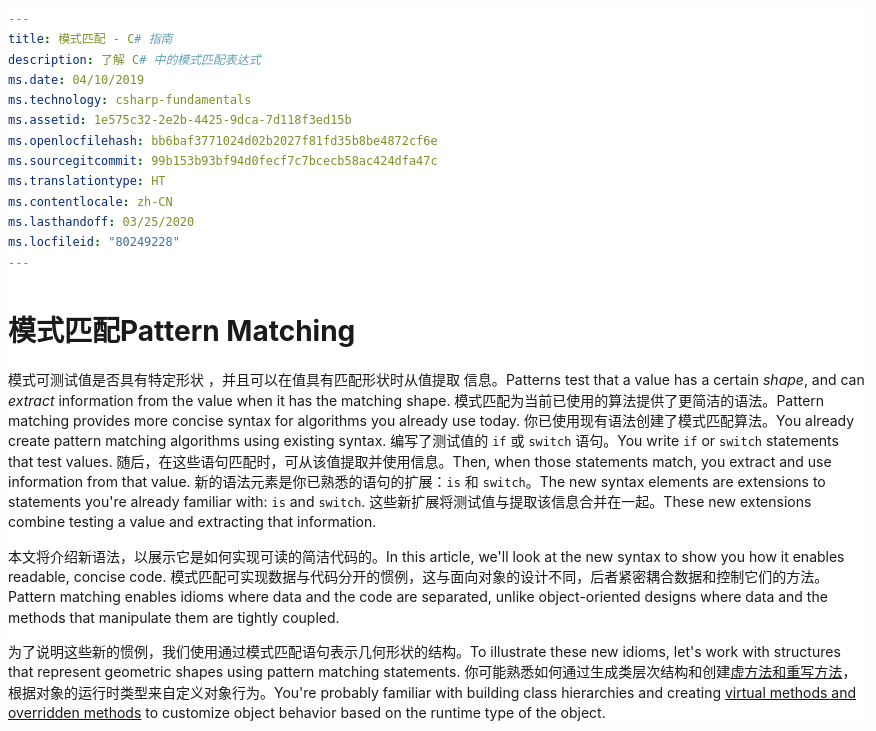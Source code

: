```yaml
---
title: 模式匹配 - C# 指南
description: 了解 C# 中的模式匹配表达式
ms.date: 04/10/2019
ms.technology: csharp-fundamentals
ms.assetid: 1e575c32-2e2b-4425-9dca-7d118f3ed15b
ms.openlocfilehash: bb6baf3771024d02b2027f81fd35b8be4872cf6e
ms.sourcegitcommit: 99b153b93bf94d0fecf7c7bcecb58ac424dfa47c
ms.translationtype: HT
ms.contentlocale: zh-CN
ms.lasthandoff: 03/25/2020
ms.locfileid: "80249228"
---
```

# <a name="pattern-matching"></a><span data-ttu-id="dd0c4-103">模式匹配</span><span class="sxs-lookup"><span data-stu-id="dd0c4-103">Pattern Matching</span></span>

<span data-ttu-id="dd0c4-104">模式可测试值是否具有特定形状  ，并且可以在值具有匹配形状时从值提取  信息。</span><span class="sxs-lookup"><span data-stu-id="dd0c4-104">Patterns test that a value has a certain *shape*, and can *extract* information from the value when it has the matching shape.</span></span> <span data-ttu-id="dd0c4-105">模式匹配为当前已使用的算法提供了更简洁的语法。</span><span class="sxs-lookup"><span data-stu-id="dd0c4-105">Pattern matching provides more concise syntax for algorithms you already use today.</span></span> <span data-ttu-id="dd0c4-106">你已使用现有语法创建了模式匹配算法。</span><span class="sxs-lookup"><span data-stu-id="dd0c4-106">You already create pattern matching algorithms using existing syntax.</span></span> <span data-ttu-id="dd0c4-107">编写了测试值的 `if` 或 `switch` 语句。</span><span class="sxs-lookup"><span data-stu-id="dd0c4-107">You write `if` or `switch` statements that test values.</span></span> <span data-ttu-id="dd0c4-108">随后，在这些语句匹配时，可从该值提取并使用信息。</span><span class="sxs-lookup"><span data-stu-id="dd0c4-108">Then, when those statements match, you extract and use information from that value.</span></span> <span data-ttu-id="dd0c4-109">新的语法元素是你已熟悉的语句的扩展：`is` 和 `switch`。</span><span class="sxs-lookup"><span data-stu-id="dd0c4-109">The new syntax elements are extensions to statements you're already familiar with: `is` and `switch`.</span></span> <span data-ttu-id="dd0c4-110">这些新扩展将测试值与提取该信息合并在一起。</span><span class="sxs-lookup"><span data-stu-id="dd0c4-110">These new extensions combine testing a value and extracting that information.</span></span>

<span data-ttu-id="dd0c4-111">本文将介绍新语法，以展示它是如何实现可读的简洁代码的。</span><span class="sxs-lookup"><span data-stu-id="dd0c4-111">In this article, we'll look at the new syntax to show you how it enables readable, concise code.</span></span> <span data-ttu-id="dd0c4-112">模式匹配可实现数据与代码分开的惯例，这与面向对象的设计不同，后者紧密耦合数据和控制它们的方法。</span><span class="sxs-lookup"><span data-stu-id="dd0c4-112">Pattern matching enables idioms where data and the code are separated, unlike object-oriented designs where data and the methods that manipulate them are tightly coupled.</span></span>

<span data-ttu-id="dd0c4-113">为了说明这些新的惯例，我们使用通过模式匹配语句表示几何形状的结构。</span><span class="sxs-lookup"><span data-stu-id="dd0c4-113">To illustrate these new idioms, let's work with structures that represent geometric shapes using pattern matching statements.</span></span> <span data-ttu-id="dd0c4-114">你可能熟悉如何通过生成类层次结构和创建[虚方法和重写方法](methods.md#inherited)，根据对象的运行时类型来自定义对象行为。</span><span class="sxs-lookup"><span data-stu-id="dd0c4-114">You're probably familiar with building class hierarchies and creating [virtual methods and overridden methods](methods.md#inherited) to customize object behavior based on the runtime type of the object.</span></span>
